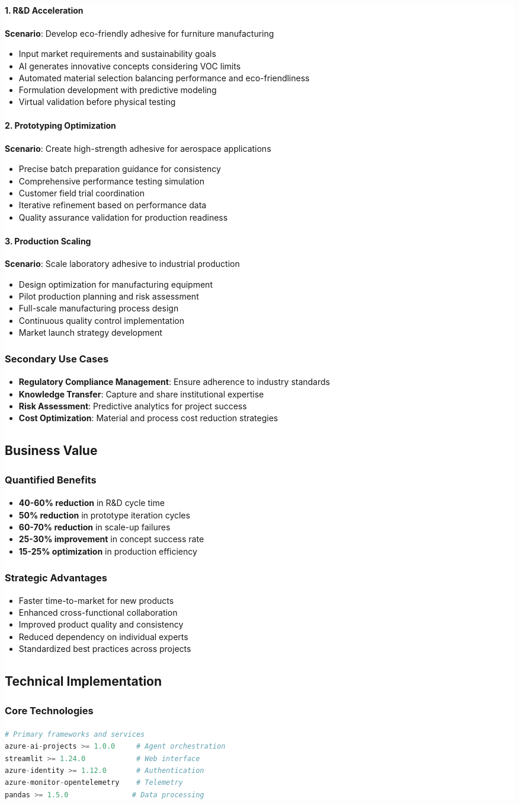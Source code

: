 #### 1. **R&D Acceleration**
**Scenario**: Develop eco-friendly adhesive for furniture manufacturing
- Input market requirements and sustainability goals
- AI generates innovative concepts considering VOC limits
- Automated material selection balancing performance and eco-friendliness
- Formulation development with predictive modeling
- Virtual validation before physical testing

#### 2. **Prototyping Optimization**
**Scenario**: Create high-strength adhesive for aerospace applications
- Precise batch preparation guidance for consistency
- Comprehensive performance testing simulation
- Customer field trial coordination
- Iterative refinement based on performance data
- Quality assurance validation for production readiness

#### 3. **Production Scaling**
**Scenario**: Scale laboratory adhesive to industrial production
- Design optimization for manufacturing equipment
- Pilot production planning and risk assessment
- Full-scale manufacturing process design
- Continuous quality control implementation
- Market launch strategy development

### Secondary Use Cases

- **Regulatory Compliance Management**: Ensure adherence to industry standards
- **Knowledge Transfer**: Capture and share institutional expertise
- **Risk Assessment**: Predictive analytics for project success
- **Cost Optimization**: Material and process cost reduction strategies

## Business Value

### Quantified Benefits
- **40-60% reduction** in R&D cycle time
- **50% reduction** in prototype iteration cycles
- **60-70% reduction** in scale-up failures
- **25-30% improvement** in concept success rate
- **15-25% optimization** in production efficiency

### Strategic Advantages
- Faster time-to-market for new products
- Enhanced cross-functional collaboration
- Improved product quality and consistency
- Reduced dependency on individual experts
- Standardized best practices across projects

## Technical Implementation

### Core Technologies
```python
# Primary frameworks and services
azure-ai-projects >= 1.0.0     # Agent orchestration
streamlit >= 1.24.0            # Web interface
azure-identity >= 1.12.0       # Authentication
azure-monitor-opentelemetry    # Telemetry
pandas >= 1.5.0               # Data processing
```

